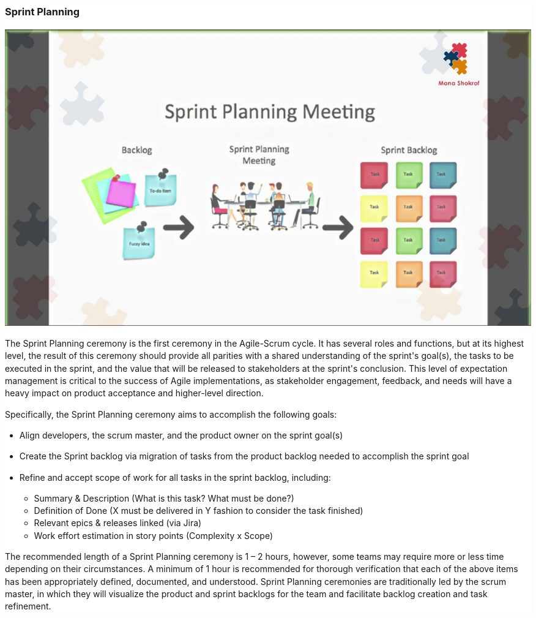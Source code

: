 ### Sprint Planning

![Sprint planning...](agile_art_4.png)

The Sprint Planning ceremony is the first ceremony in the Agile-Scrum cycle. It has several roles and functions, but at its highest level, the result of this ceremony should provide all parities with a shared understanding of the sprint's goal(s), the tasks to be executed in the sprint, and the value that will be released to stakeholders at the sprint's conclusion. This level of expectation management is critical to the success of Agile implementations, as stakeholder engagement, feedback, and needs will have a heavy impact on product acceptance and higher-level direction.

Specifically, the Sprint Planning ceremony aims to accomplish the following goals:

- Align developers, the scrum master, and the product owner on the sprint goal(s)
- Create the Sprint backlog via migration of tasks from the product backlog needed to accomplish the sprint goal
- Refine and accept scope of work for all tasks in the sprint backlog, including:

  - Summary & Description (What is this task? What must be done?)
  - Definition of Done (X must be delivered in Y fashion to consider the task finished)
  - Relevant epics & releases linked (via Jira)
  - Work effort estimation in story points (Complexity x Scope)

The recommended length of a Sprint Planning ceremony is 1 – 2 hours, however, some teams may require more or less time depending on their circumstances. A minimum of 1 hour is recommended for thorough verification that each of the above items has been appropriately defined, documented, and understood. Sprint Planning ceremonies are traditionally led by the scrum master, in which they will visualize the product and sprint backlogs for the team and facilitate backlog creation and task refinement.
